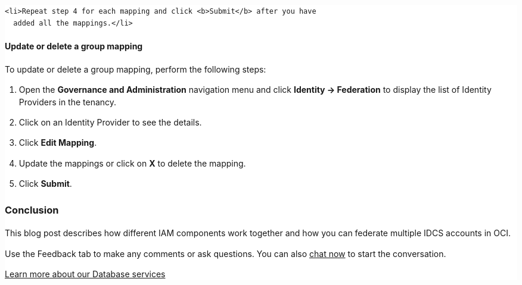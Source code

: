     <li>Repeat step 4 for each mapping and click <b>Submit</b> after you have
      added all the mappings.</li>
</ol>

#### Update or delete a group mapping

To update or delete a group mapping, perform the following steps:

1. Open the **Governance and Administration** navigation menu and click
   **Identity -> Federation** to display the list of Identity Providers in
   the tenancy.

2. Click on an Identity Provider to see the details.

3. Click **Edit Mapping**.

4. Update the mappings or click on **X** to delete the mapping.

5. Click **Submit**.

### Conclusion

This blog post describes how different IAM components work together and how you
can federate multiple IDCS accounts in OCI.

Use the Feedback tab to make any comments or ask questions. You can also
[chat now](https://www.rackspace.com/#chat) to start the conversation.

<a class="cta red" id="cta" href="https://www.rackspace.com/dba-services">Learn more about our Database services</a>
